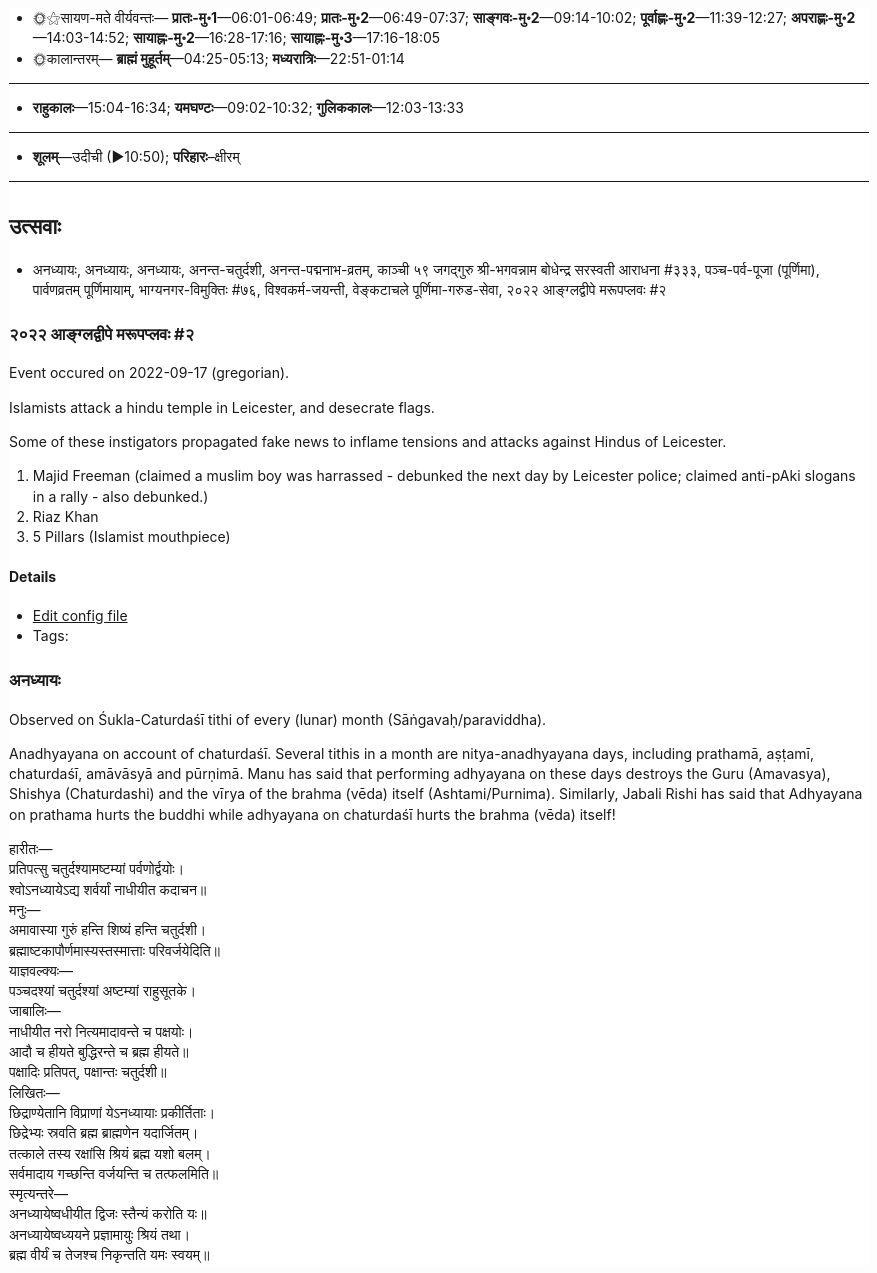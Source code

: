 - 🌞⚝सायण-मते वीर्यवन्तः— **प्रातः-मु॰1**—06:01-06:49; **प्रातः-मु॰2**—06:49-07:37; **साङ्गवः-मु॰2**—09:14-10:02; **पूर्वाह्णः-मु॰2**—11:39-12:27; **अपराह्णः-मु॰2**—14:03-14:52; **सायाह्नः-मु॰2**—16:28-17:16; **सायाह्नः-मु॰3**—17:16-18:05  
- 🌞कालान्तरम्— **ब्राह्मं मुहूर्तम्**—04:25-05:13; **मध्यरात्रिः**—22:51-01:14  
___________________
- **राहुकालः**—15:04-16:34; **यमघण्टः**—09:02-10:32; **गुलिककालः**—12:03-13:33  
___________________
- **शूलम्**—उदीची (►10:50); **परिहारः**–क्षीरम्  
___________________

## उत्सवाः
- अनध्यायः, अनध्यायः, अनध्यायः, अनन्त-चतुर्दशी, अनन्त-पद्मनाभ-व्रतम्, काञ्ची ५९ जगद्गुरु श्री-भगवन्नाम बोधेन्द्र सरस्वती आराधना #३३३, पञ्च-पर्व-पूजा (पूर्णिमा), पार्वणव्रतम् पूर्णिमायाम्, भाग्यनगर-विमुक्तिः #७६, विश्वकर्म-जयन्ती, वेङ्कटाचले पूर्णिमा-गरुड-सेवा, २०२२ आङ्ग्लद्वीपे मरूपप्लवः #२
### २०२२ आङ्ग्लद्वीपे मरूपप्लवः #२

Event occured on 2022-09-17 (gregorian). 

Islamists attack a hindu temple in Leicester, and desecrate flags.

Some of these instigators propagated fake news to inflame tensions and attacks against Hindus of Leicester.

1. Majid Freeman (claimed a muslim boy was harrassed - debunked the next day by Leicester police; claimed anti-pAki slogans in a rally - also debunked.)
2. Riaz Khan
3. 5 Pillars (Islamist mouthpiece)

#### Details
- [Edit config file](https://github.com/jyotisham/adyatithi/blob/master/mahApuruSha/xatra-later/gregorian/day/09/17/2022-angladvIpe_marUpaplavaH.toml)
- Tags: 


### अनध्यायः

Observed on Śukla-Caturdaśī tithi of every (lunar) month (Sāṅgavaḥ/paraviddha). 

Anadhyayana on account of chaturdaśī. Several tithis in a month are nitya-anadhyayana days, including prathamā, aṣṭamī, chaturdaśī, amāvāsyā and pūrṇimā. Manu has said that performing adhyayana on these days destroys the Guru (Amavasya), Shishya (Chaturdashi) and the vīrya of the brahma (vēda) itself (Ashtami/Purnima). Similarly, Jabali Rishi has said that Adhyayana on prathama hurts the buddhi while adhyayana on chaturdaśī hurts the brahma (vēda) itself!

हारीतः—  
प्रतिपत्सु चतुर्दश्यामष्टम्यां पर्वणोर्द्वयोः।  
श्वोऽनध्यायेऽद्य शर्वर्यां नाधीयीत कदाचन॥  
मनुः—  
अमावास्या गुरुं हन्ति शिष्यं हन्ति चतुर्दशी।  
ब्रह्माष्टकापौर्णमास्यस्तस्मात्ताः परिवर्जयेदिति॥  
याज्ञवल्क्यः—  
पञ्चदश्यां चतुर्दश्यां अष्टम्यां राहुसूतके।  
जाबालिः—  
नाधीयीत नरो नित्यमादावन्ते च पक्षयोः।  
आदौ च हीयते बुद्धिरन्ते च ब्रह्म हीयते॥  
पक्षादिः प्रतिपत्, पक्षान्तः चतुर्दशी॥  
लिखितः—  
छिद्राण्येतानि विप्राणां येऽनध्यायाः प्रकीर्तिताः।  
छिद्रेभ्यः स्रवति ब्रह्म ब्राह्मणेन यदार्जितम्।  
तत्काले तस्य रक्षांसि श्रियं ब्रह्म यशो बलम्।  
सर्वमादाय गच्छन्ति वर्जयन्ति च तत्फलमिति॥  
स्मृत्यन्तरे—  
अनध्यायेष्वधीयीत द्विजः स्तैन्यं करोति यः॥  
अनध्यायेष्वध्ययने प्रज्ञामायुः श्रियं तथा।  
ब्रह्म वीर्यं च तेजश्च निकृन्तति यमः स्वयम्॥  